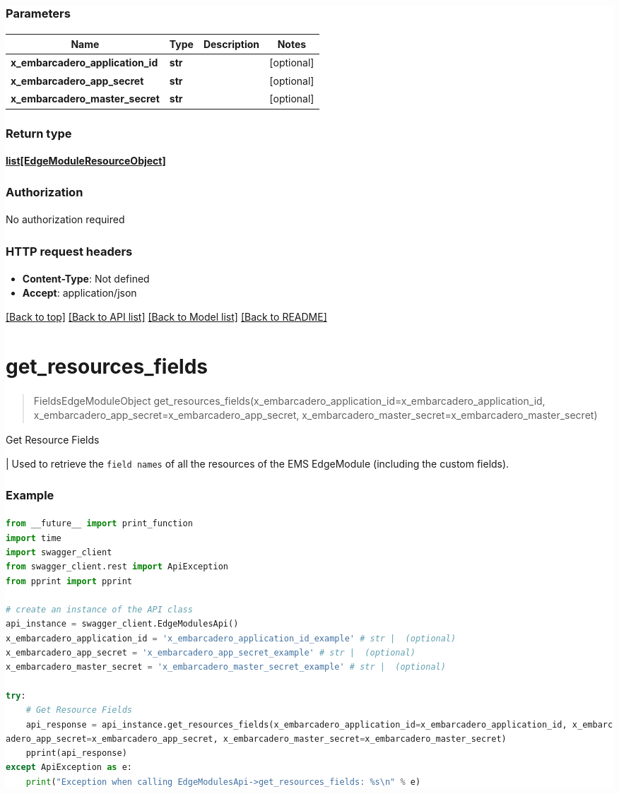 ### Parameters

Name | Type | Description  | Notes
------------- | ------------- | ------------- | -------------
 **x_embarcadero_application_id** | **str**|  | [optional] 
 **x_embarcadero_app_secret** | **str**|  | [optional] 
 **x_embarcadero_master_secret** | **str**|  | [optional] 

### Return type

[**list[EdgeModuleResourceObject]**](EdgeModuleResourceObject.md)

### Authorization

No authorization required

### HTTP request headers

 - **Content-Type**: Not defined
 - **Accept**: application/json

[[Back to top]](#) [[Back to API list]](../README.md#documentation-for-api-endpoints) [[Back to Model list]](../README.md#documentation-for-models) [[Back to README]](../README.md)

# **get_resources_fields**
> FieldsEdgeModuleObject get_resources_fields(x_embarcadero_application_id=x_embarcadero_application_id, x_embarcadero_app_secret=x_embarcadero_app_secret, x_embarcadero_master_secret=x_embarcadero_master_secret)

Get Resource Fields

 |      Used to retrieve the `field names` of all the resources of the EMS EdgeModule (including the custom fields).

### Example
```python
from __future__ import print_function
import time
import swagger_client
from swagger_client.rest import ApiException
from pprint import pprint

# create an instance of the API class
api_instance = swagger_client.EdgeModulesApi()
x_embarcadero_application_id = 'x_embarcadero_application_id_example' # str |  (optional)
x_embarcadero_app_secret = 'x_embarcadero_app_secret_example' # str |  (optional)
x_embarcadero_master_secret = 'x_embarcadero_master_secret_example' # str |  (optional)

try:
    # Get Resource Fields
    api_response = api_instance.get_resources_fields(x_embarcadero_application_id=x_embarcadero_application_id, x_embarcadero_app_secret=x_embarcadero_app_secret, x_embarcadero_master_secret=x_embarcadero_master_secret)
    pprint(api_response)
except ApiException as e:
    print("Exception when calling EdgeModulesApi->get_resources_fields: %s\n" % e)
```
